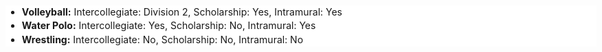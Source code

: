 - **Volleyball:** Intercollegiate: Division 2, Scholarship: Yes, Intramural: Yes
- **Water Polo:** Intercollegiate: Yes, Scholarship: No, Intramural: Yes
- **Wrestling:** Intercollegiate: No, Scholarship: No, Intramural: No

